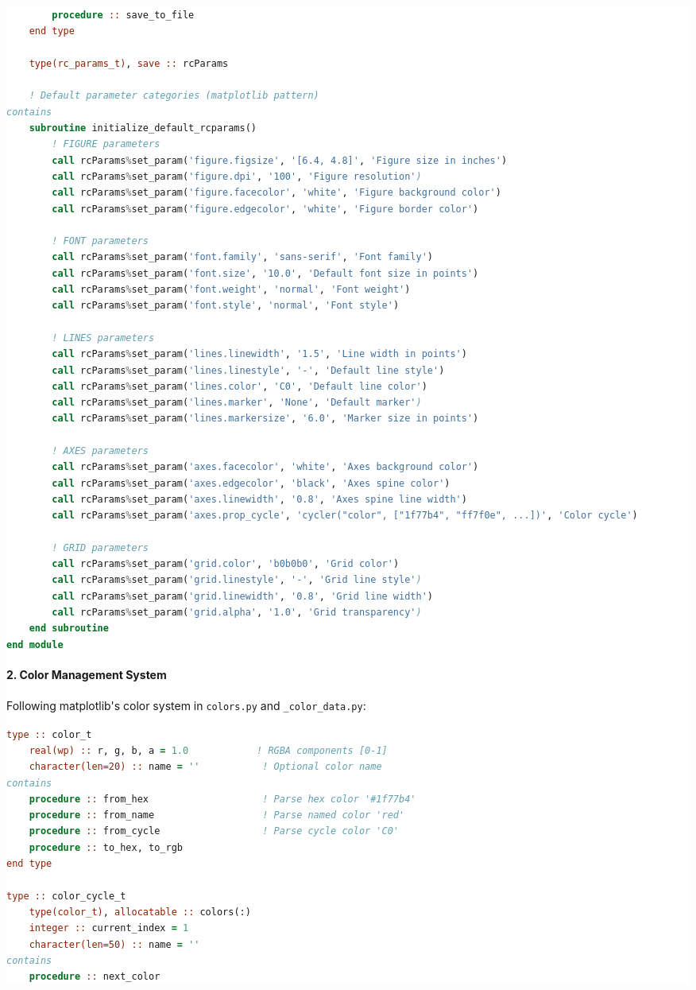 ```fortran
        procedure :: save_to_file
    end type
    
    type(rc_params_t), save :: rcParams
    
    ! Default parameter categories (matplotlib pattern)
contains
    subroutine initialize_default_rcparams()
        ! FIGURE parameters
        call rcParams%set_param('figure.figsize', '[6.4, 4.8]', 'Figure size in inches')
        call rcParams%set_param('figure.dpi', '100', 'Figure resolution')
        call rcParams%set_param('figure.facecolor', 'white', 'Figure background color')
        call rcParams%set_param('figure.edgecolor', 'white', 'Figure border color')
        
        ! FONT parameters
        call rcParams%set_param('font.family', 'sans-serif', 'Font family')
        call rcParams%set_param('font.size', '10.0', 'Default font size in points')
        call rcParams%set_param('font.weight', 'normal', 'Font weight')
        call rcParams%set_param('font.style', 'normal', 'Font style')
        
        ! LINES parameters
        call rcParams%set_param('lines.linewidth', '1.5', 'Line width in points')
        call rcParams%set_param('lines.linestyle', '-', 'Default line style')
        call rcParams%set_param('lines.color', 'C0', 'Default line color')
        call rcParams%set_param('lines.marker', 'None', 'Default marker')
        call rcParams%set_param('lines.markersize', '6.0', 'Marker size in points')
        
        ! AXES parameters
        call rcParams%set_param('axes.facecolor', 'white', 'Axes background color')
        call rcParams%set_param('axes.edgecolor', 'black', 'Axes spine color')
        call rcParams%set_param('axes.linewidth', '0.8', 'Axes spine line width')
        call rcParams%set_param('axes.prop_cycle', 'cycler("color", ["1f77b4", "ff7f0e", ...])', 'Color cycle')
        
        ! GRID parameters
        call rcParams%set_param('grid.color', 'b0b0b0', 'Grid color')
        call rcParams%set_param('grid.linestyle', '-', 'Grid line style')
        call rcParams%set_param('grid.linewidth', '0.8', 'Grid line width')
        call rcParams%set_param('grid.alpha', '1.0', 'Grid transparency')
    end subroutine
end module
```

#### 2. Color Management System

Following matplotlib's color system in `colors.py` and `_color_data.py`:

```fortran
type :: color_t
    real(wp) :: r, g, b, a = 1.0            ! RGBA components [0-1]
    character(len=20) :: name = ''           ! Optional color name
contains
    procedure :: from_hex                    ! Parse hex color '#1f77b4'
    procedure :: from_name                   ! Parse named color 'red'
    procedure :: from_cycle                  ! Parse cycle color 'C0'
    procedure :: to_hex, to_rgb
end type

type :: color_cycle_t
    type(color_t), allocatable :: colors(:)
    integer :: current_index = 1
    character(len=50) :: name = ''
contains
    procedure :: next_color
```